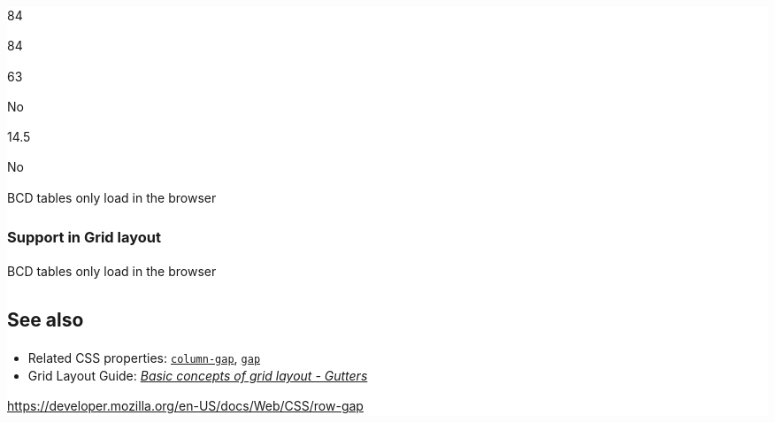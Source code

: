 84

84

63

No

14.5

No

BCD tables only load in the browser

### Support in Grid layout

BCD tables only load in the browser

## See also

- Related CSS properties: [`column-gap`](column-gap), [`gap`](gap)
- Grid Layout Guide: _[Basic concepts of grid layout - Gutters](css_grid_layout/basic_concepts_of_grid_layout#gutters)_

<a href="https://developer.mozilla.org/en-US/docs/Web/CSS/row-gap" class="_attribution-link">https://developer.mozilla.org/en-US/docs/Web/CSS/row-gap</a>
